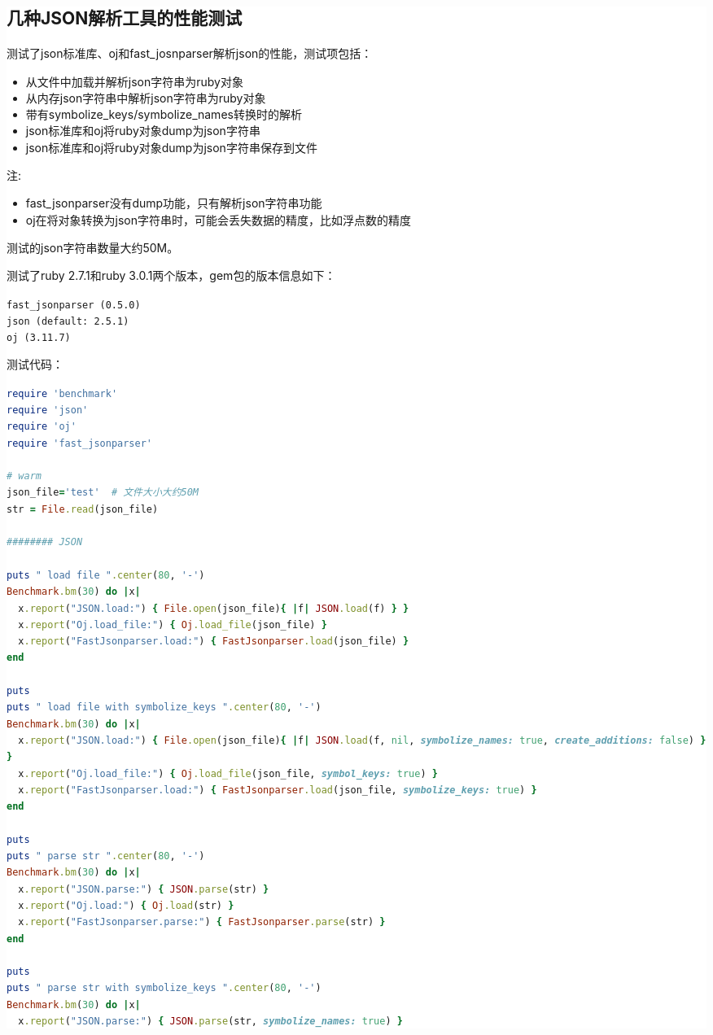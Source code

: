 
## 几种JSON解析工具的性能测试

测试了json标准库、oj和fast_josnparser解析json的性能，测试项包括：

- 从文件中加载并解析json字符串为ruby对象
- 从内存json字符串中解析json字符串为ruby对象
- 带有symbolize_keys/symbolize_names转换时的解析 
- json标准库和oj将ruby对象dump为json字符串
- json标准库和oj将ruby对象dump为json字符串保存到文件

注:

- fast_jsonparser没有dump功能，只有解析json字符串功能
- oj在将对象转换为json字符串时，可能会丢失数据的精度，比如浮点数的精度

测试的json字符串数量大约50M。

测试了ruby 2.7.1和ruby 3.0.1两个版本，gem包的版本信息如下：

```
fast_jsonparser (0.5.0)
json (default: 2.5.1)
oj (3.11.7)
```

测试代码：

```ruby
require 'benchmark'
require 'json'
require 'oj'
require 'fast_jsonparser'

# warm
json_file='test'  # 文件大小大约50M
str = File.read(json_file)

######## JSON

puts " load file ".center(80, '-')
Benchmark.bm(30) do |x|
  x.report("JSON.load:") { File.open(json_file){ |f| JSON.load(f) } }
  x.report("Oj.load_file:") { Oj.load_file(json_file) }
  x.report("FastJsonparser.load:") { FastJsonparser.load(json_file) }
end

puts
puts " load file with symbolize_keys ".center(80, '-')
Benchmark.bm(30) do |x|
  x.report("JSON.load:") { File.open(json_file){ |f| JSON.load(f, nil, symbolize_names: true, create_additions: false) } }
  x.report("Oj.load_file:") { Oj.load_file(json_file, symbol_keys: true) }
  x.report("FastJsonparser.load:") { FastJsonparser.load(json_file, symbolize_keys: true) }
end

puts
puts " parse str ".center(80, '-')
Benchmark.bm(30) do |x|
  x.report("JSON.parse:") { JSON.parse(str) }
  x.report("Oj.load:") { Oj.load(str) }
  x.report("FastJsonparser.parse:") { FastJsonparser.parse(str) }
end

puts
puts " parse str with symbolize_keys ".center(80, '-')
Benchmark.bm(30) do |x|
  x.report("JSON.parse:") { JSON.parse(str, symbolize_names: true) }
```